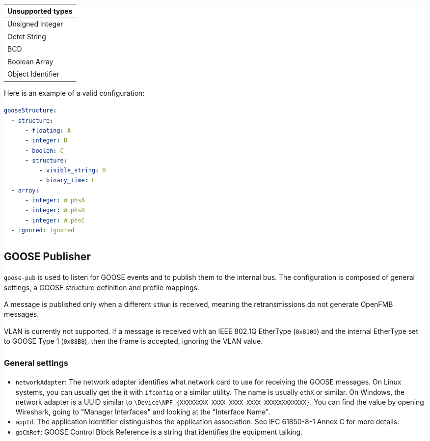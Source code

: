 | Unsupported types |
|-------------------|
| Unsigned Integer  |
| Octet String      |
| BCD               |
| Boolean Array     |
| Object Identifier |

Here is an example of a valid configuration:

```yaml
gooseStructure:
  - structure:
      - floating: A
      - integer: B
      - boolen: C
      - structure:
          - visible_string: D
          - binary_time: E
  - array:
      - integer: W.phsA
      - integer: W.phsB
      - integer: W.phsC
  - ignored: ignored
```

## GOOSE Publisher

`goose-pub` is used to listen for GOOSE events and to publish them to the
internal bus. The configuration is composed of general settings, a [GOOSE
structure](./#structure) definition and profile mappings.

A message is published only when a different `stNum` is received, meaning the
retransmissions do not generate OpenFMB messages.

VLAN is currently not supported. If a message is received with an IEEE 802.1Q
EtherType (`0x8100`) and the internal EtherType set to GOOSE Type 1 (`0x88B8`), then
the frame is accepted, ignoring the VLAN value.

### General settings

- `networkAdapter`: The network adapter identifies what network card to use for
  receiving the GOOSE messages. On Linux systems, you can usually get the it
  with `ifconfig` or a similar utility. The name is usually `ethX` or similar.
  On Windows, the network adapter is a UUID similar to
  `\Device\NPF_{XXXXXXXX-XXXX-XXXX-XXXX-XXXXXXXXXXXX}`. You can find the value
  by opening Wireshark, going to "Manager Interfaces" and looking at the
  "Interface Name".
- `appId`: The application identifier distinguishes the application association.
  See IEC 61850-8-1 Annex C for more details.
- `goCbRef`: GOOSE Control Block Reference is a string that identifies the
  equipment talking.
